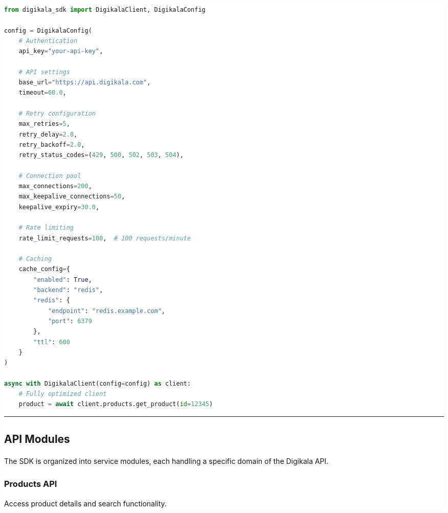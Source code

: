 ```python
from digikala_sdk import DigikalaClient, DigikalaConfig

config = DigikalaConfig(
    # Authentication
    api_key="your-api-key",

    # API settings
    base_url="https://api.digikala.com",
    timeout=60.0,

    # Retry configuration
    max_retries=5,
    retry_delay=2.0,
    retry_backoff=2.0,
    retry_status_codes=(429, 500, 502, 503, 504),

    # Connection pool
    max_connections=200,
    max_keepalive_connections=50,
    keepalive_expiry=30.0,

    # Rate limiting
    rate_limit_requests=100,  # 100 requests/minute

    # Caching
    cache_config={
        "enabled": True,
        "backend": "redis",
        "redis": {
            "endpoint": "redis.example.com",
            "port": 6379
        },
        "ttl": 600
    }
)

async with DigikalaClient(config=config) as client:
    # Fully optimized client
    product = await client.products.get_product(id=12345)
```

---

## API Modules

The SDK is organized into service modules, each handling a specific domain of the Digikala API.

### Products API

Access product details and search functionality.

